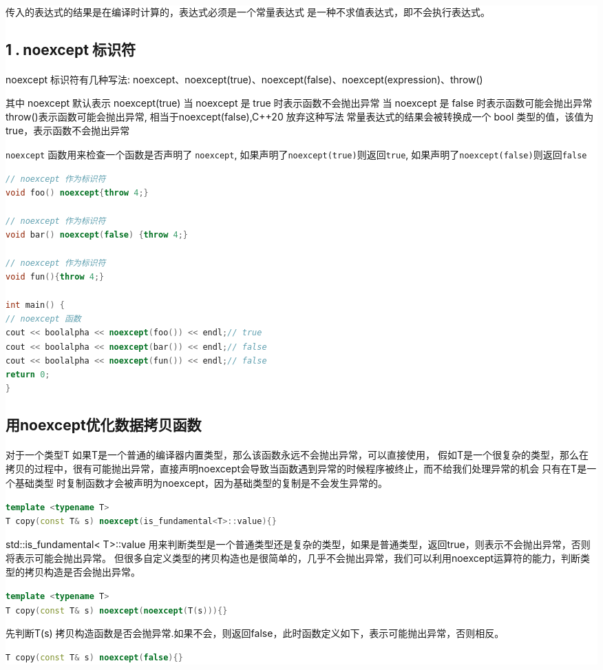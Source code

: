 传入的表达式的结果是在编译时计算的，表达式必须是一个常量表达式
是一种不求值表达式，即不会执行表达式。

## 1 . noexcept 标识符

noexcept 标识符有几种写法: noexcept、noexcept(true)、noexcept(false)、noexcept(expression)、throw()

其中 noexcept 默认表示 noexcept(true)
当 noexcept 是 true 时表示函数不会抛出异常
当 noexcept 是 false 时表示函数可能会抛出异常
throw()表示函数可能会抛出异常, 相当于noexcept(false),C++20 放弃这种写法
常量表达式的结果会被转换成一个 bool 类型的值，该值为 true，表示函数不会抛出异常

`noexcept` 函数用来检查一个函数是否声明了 `noexcept`, 如果声明了`noexcept(true)`则返回`true`, 如果声明了`noexcept(false)`则返回`false`
```cpp
// noexcept 作为标识符
void foo() noexcept{throw 4;}

// noexcept 作为标识符
void bar() noexcept(false) {throw 4;}

// noexcept 作为标识符
void fun(){throw 4;}

int main() {
// noexcept 函数
cout << boolalpha << noexcept(foo()) << endl;// true
cout << boolalpha << noexcept(bar()) << endl;// false
cout << boolalpha << noexcept(fun()) << endl;// false
return 0;
}
```

## 用noexcept优化数据拷贝函数
对于一个类型T
如果T是一个普通的编译器内置类型，那么该函数永远不会抛出异常，可以直接使用，
假如T是一个很复杂的类型，那么在拷贝的过程中，很有可能抛出异常，直接声明noexcept会导致当函数遇到异常的时候程序被终止，而不给我们处理异常的机会
只有在T是一个基础类型 时复制函数才会被声明为noexcept，因为基础类型的复制是不会发生异常的。
```cpp
template <typename T>
T copy(const T& s) noexcept(is_fundamental<T>::value){}
```
std::is_fundamental< T>::value 用来判断类型是一个普通类型还是复杂的类型，如果是普通类型，返回true，则表示不会抛出异常，否则将表示可能会抛出异常。
但很多自定义类型的拷贝构造也是很简单的，几乎不会抛出异常，我们可以利用noexcept运算符的能力，判断类型的拷贝构造是否会抛出异常。
```cpp
template <typename T>
T copy(const T& s) noexcept(noexcept(T(s))){}
```
先判断T(s) 拷贝构造函数是否会抛异常.如果不会，则返回false，此时函数定义如下，表示可能抛出异常，否则相反。
```cpp
T copy(const T& s) noexcept(false){}
```
